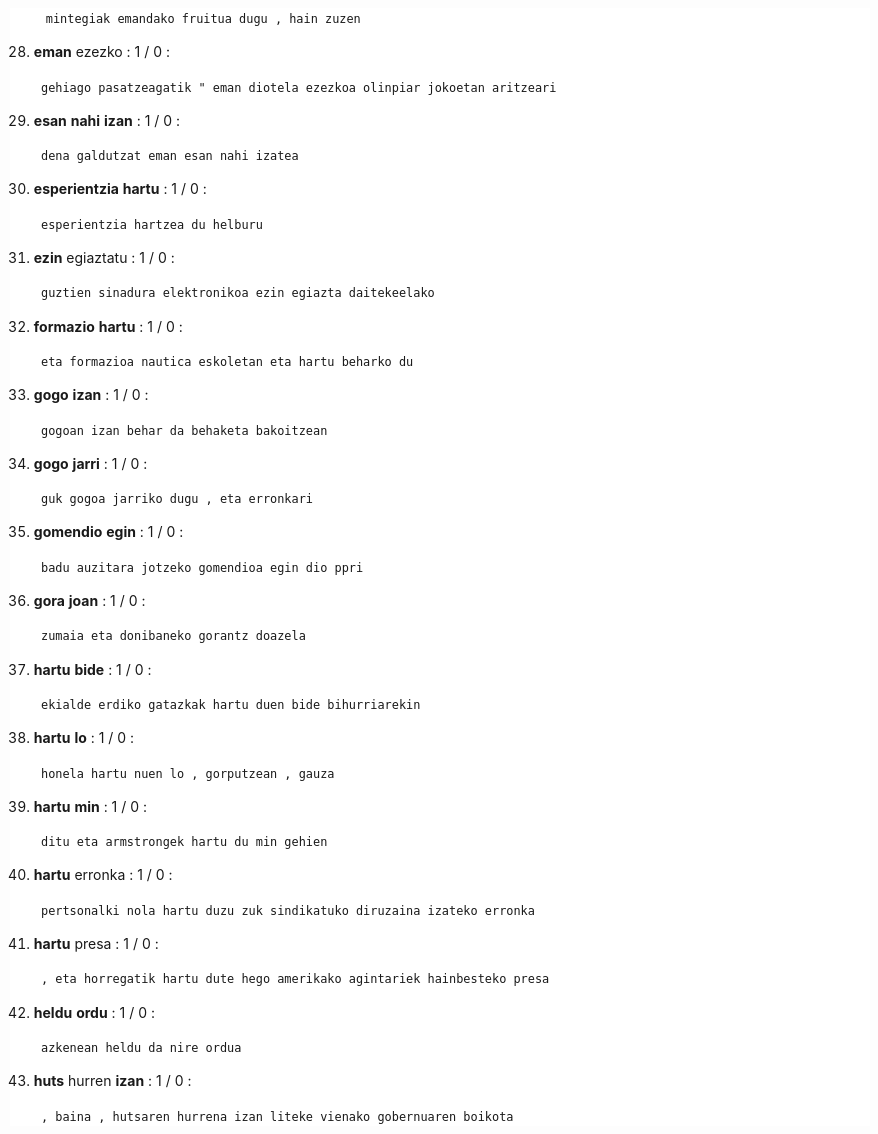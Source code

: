 		 mintegiak emandako fruitua dugu , hain zuzen

28. **eman** ezezko : 1  / 0 :

		 gehiago pasatzeagatik " eman diotela ezezkoa olinpiar jokoetan aritzeari

29. **esan** **nahi** **izan** : 1  / 0 :

		 dena galdutzat eman esan nahi izatea

30. **esperientzia** **hartu** : 1  / 0 :

		 esperientzia hartzea du helburu

31. **ezin** egiaztatu : 1  / 0 :

		 guztien sinadura elektronikoa ezin egiazta daitekeelako

32. **formazio** **hartu** : 1  / 0 :

		 eta formazioa nautica eskoletan eta hartu beharko du

33. **gogo** **izan** : 1  / 0 :

		 gogoan izan behar da behaketa bakoitzean

34. **gogo** **jarri** : 1  / 0 :

		 guk gogoa jarriko dugu , eta erronkari

35. **gomendio** **egin** : 1  / 0 :

		 badu auzitara jotzeko gomendioa egin dio ppri

36. **gora** **joan** : 1  / 0 :

		 zumaia eta donibaneko gorantz doazela

37. **hartu** **bide** : 1  / 0 :

		 ekialde erdiko gatazkak hartu duen bide bihurriarekin

38. **hartu** **lo** : 1  / 0 :

		 honela hartu nuen lo , gorputzean , gauza

39. **hartu** **min** : 1  / 0 :

		 ditu eta armstrongek hartu du min gehien

40. **hartu** erronka : 1  / 0 :

		 pertsonalki nola hartu duzu zuk sindikatuko diruzaina izateko erronka

41. **hartu** presa : 1  / 0 :

		 , eta horregatik hartu dute hego amerikako agintariek hainbesteko presa

42. **heldu** **ordu** : 1  / 0 :

		 azkenean heldu da nire ordua

43. **huts** hurren **izan** : 1  / 0 :

		 , baina , hutsaren hurrena izan liteke vienako gobernuaren boikota
